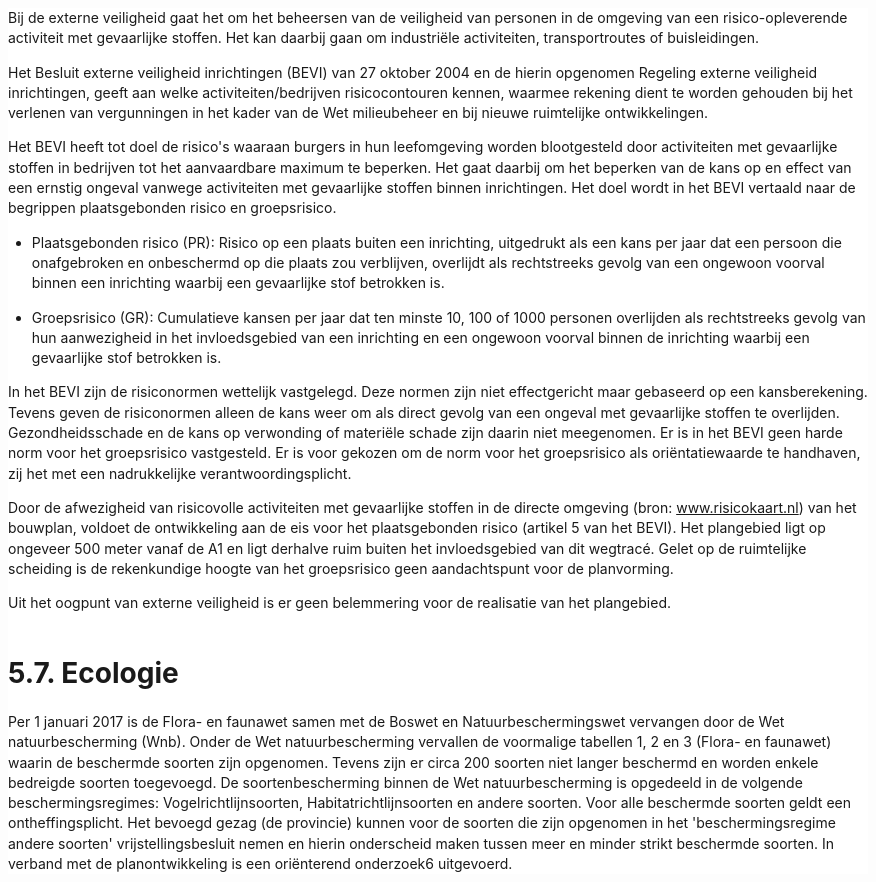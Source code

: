 <span id="page-34-0"></span>Bij de externe veiligheid gaat het om het beheersen van de veiligheid van personen in de omgeving van een risico-opleverende activiteit met gevaarlijke stoffen. Het kan daarbij gaan om industriële activiteiten, transportroutes of buisleidingen.

Het Besluit externe veiligheid inrichtingen (BEVI) van 27 oktober 2004 en de hierin opgenomen Regeling externe veiligheid inrichtingen, geeft aan welke activiteiten/bedrijven risicocontouren kennen, waarmee rekening dient te worden gehouden bij het verlenen van vergunningen in het kader van de Wet milieubeheer en bij nieuwe ruimtelijke ontwikkelingen.

Het BEVI heeft tot doel de risico's waaraan burgers in hun leefomgeving worden blootgesteld door activiteiten met gevaarlijke stoffen in bedrijven tot het aanvaardbare maximum te beperken. Het gaat daarbij om het beperken van de kans op en effect van een ernstig ongeval vanwege activiteiten met gevaarlijke stoffen binnen inrichtingen. Het doel wordt in het BEVI vertaald naar de begrippen plaatsgebonden risico en groepsrisico.

- Plaatsgebonden risico (PR):
Risico op een plaats buiten een inrichting, uitgedrukt als een kans per jaar dat een persoon die onafgebroken en onbeschermd op die plaats zou verblijven, overlijdt als rechtstreeks gevolg van een ongewoon voorval binnen een inrichting waarbij een gevaarlijke stof betrokken is.

- Groepsrisico (GR):
Cumulatieve kansen per jaar dat ten minste 10, 100 of 1000 personen overlijden als rechtstreeks gevolg van hun aanwezigheid in het invloedsgebied van een inrichting en een ongewoon voorval binnen de inrichting waarbij een gevaarlijke stof betrokken is.

In het BEVI zijn de risiconormen wettelijk vastgelegd. Deze normen zijn niet effectgericht maar gebaseerd op een kansberekening. Tevens geven de risiconormen alleen de kans weer om als direct gevolg van een ongeval met gevaarlijke stoffen te overlijden. Gezondheidsschade en de kans op verwonding of materiële schade zijn daarin niet meegenomen. Er is in het BEVI geen harde norm voor het groepsrisico vastgesteld. Er is voor gekozen om de norm voor het groepsrisico als oriëntatiewaarde te handhaven, zij het met een nadrukkelijke verantwoordingsplicht.

Door de afwezigheid van risicovolle activiteiten met gevaarlijke stoffen in de directe omgeving (bron: www.risicokaart.nl) van het bouwplan, voldoet de ontwikkeling aan de eis voor het plaatsgebonden risico (artikel 5 van het BEVI). Het plangebied ligt op ongeveer 500 meter vanaf de A1 en ligt derhalve ruim buiten het invloedsgebied van dit wegtracé. Gelet op de ruimtelijke scheiding is de rekenkundige hoogte van het groepsrisico geen aandachtspunt voor de planvorming.

Uit het oogpunt van externe veiligheid is er geen belemmering voor de realisatie van het plangebied.

# **5.7. Ecologie**

<span id="page-35-0"></span>Per 1 januari 2017 is de Flora- en faunawet samen met de Boswet en Natuurbeschermingswet vervangen door de Wet natuurbescherming (Wnb). Onder de Wet natuurbescherming vervallen de voormalige tabellen 1, 2 en 3 (Flora- en faunawet) waarin de beschermde soorten zijn opgenomen. Tevens zijn er circa 200 soorten niet langer beschermd en worden enkele bedreigde soorten toegevoegd. De soortenbescherming binnen de Wet natuurbescherming is opgedeeld in de volgende beschermingsregimes: Vogelrichtlijnsoorten, Habitatrichtlijnsoorten en andere soorten. Voor alle beschermde soorten geldt een ontheffingsplicht. Het bevoegd gezag (de provincie) kunnen voor de soorten die zijn opgenomen in het 'beschermingsregime andere soorten' vrijstellingsbesluit nemen en hierin onderscheid maken tussen meer en minder strikt beschermde soorten. In verband met de planontwikkeling is een oriënterend onderzoek6 uitgevoerd.
